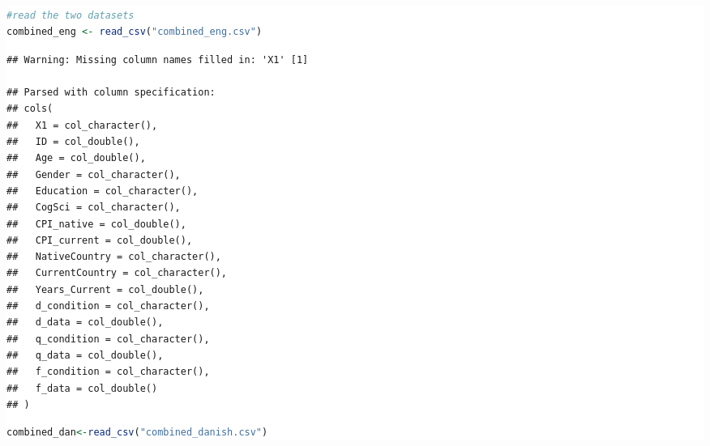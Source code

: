 ``` r
#read the two datasets
combined_eng <- read_csv("combined_eng.csv")
```

    ## Warning: Missing column names filled in: 'X1' [1]

    ## Parsed with column specification:
    ## cols(
    ##   X1 = col_character(),
    ##   ID = col_double(),
    ##   Age = col_double(),
    ##   Gender = col_character(),
    ##   Education = col_character(),
    ##   CogSci = col_character(),
    ##   CPI_native = col_double(),
    ##   CPI_current = col_double(),
    ##   NativeCountry = col_character(),
    ##   CurrentCountry = col_character(),
    ##   Years_Current = col_double(),
    ##   d_condition = col_character(),
    ##   d_data = col_double(),
    ##   q_condition = col_character(),
    ##   q_data = col_double(),
    ##   f_condition = col_character(),
    ##   f_data = col_double()
    ## )

``` r
combined_dan<-read_csv("combined_danish.csv")
```
